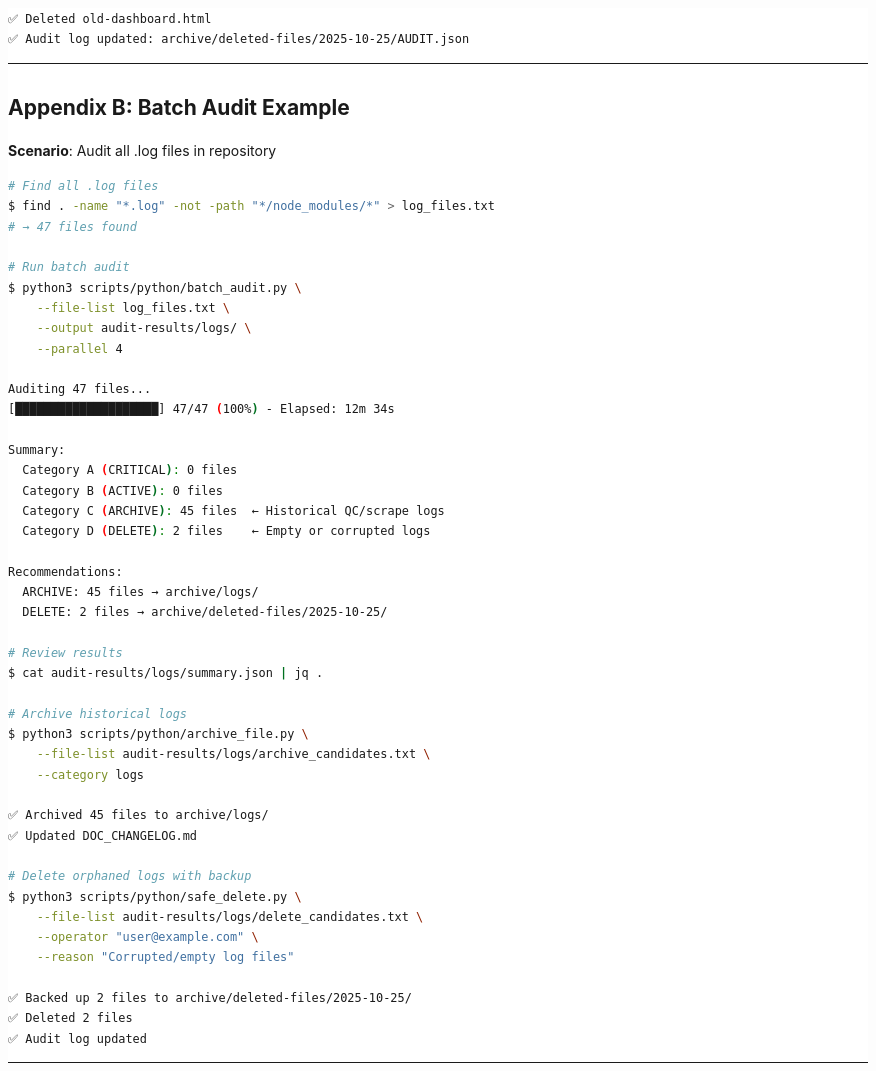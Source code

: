 ```bash
✅ Deleted old-dashboard.html
✅ Audit log updated: archive/deleted-files/2025-10-25/AUDIT.json
```

---

## Appendix B: Batch Audit Example

**Scenario**: Audit all .log files in repository

```bash
# Find all .log files
$ find . -name "*.log" -not -path "*/node_modules/*" > log_files.txt
# → 47 files found

# Run batch audit
$ python3 scripts/python/batch_audit.py \
    --file-list log_files.txt \
    --output audit-results/logs/ \
    --parallel 4

Auditing 47 files...
[████████████████████] 47/47 (100%) - Elapsed: 12m 34s

Summary:
  Category A (CRITICAL): 0 files
  Category B (ACTIVE): 0 files
  Category C (ARCHIVE): 45 files  ← Historical QC/scrape logs
  Category D (DELETE): 2 files    ← Empty or corrupted logs

Recommendations:
  ARCHIVE: 45 files → archive/logs/
  DELETE: 2 files → archive/deleted-files/2025-10-25/

# Review results
$ cat audit-results/logs/summary.json | jq .

# Archive historical logs
$ python3 scripts/python/archive_file.py \
    --file-list audit-results/logs/archive_candidates.txt \
    --category logs

✅ Archived 45 files to archive/logs/
✅ Updated DOC_CHANGELOG.md

# Delete orphaned logs with backup
$ python3 scripts/python/safe_delete.py \
    --file-list audit-results/logs/delete_candidates.txt \
    --operator "user@example.com" \
    --reason "Corrupted/empty log files"

✅ Backed up 2 files to archive/deleted-files/2025-10-25/
✅ Deleted 2 files
✅ Audit log updated
```

---